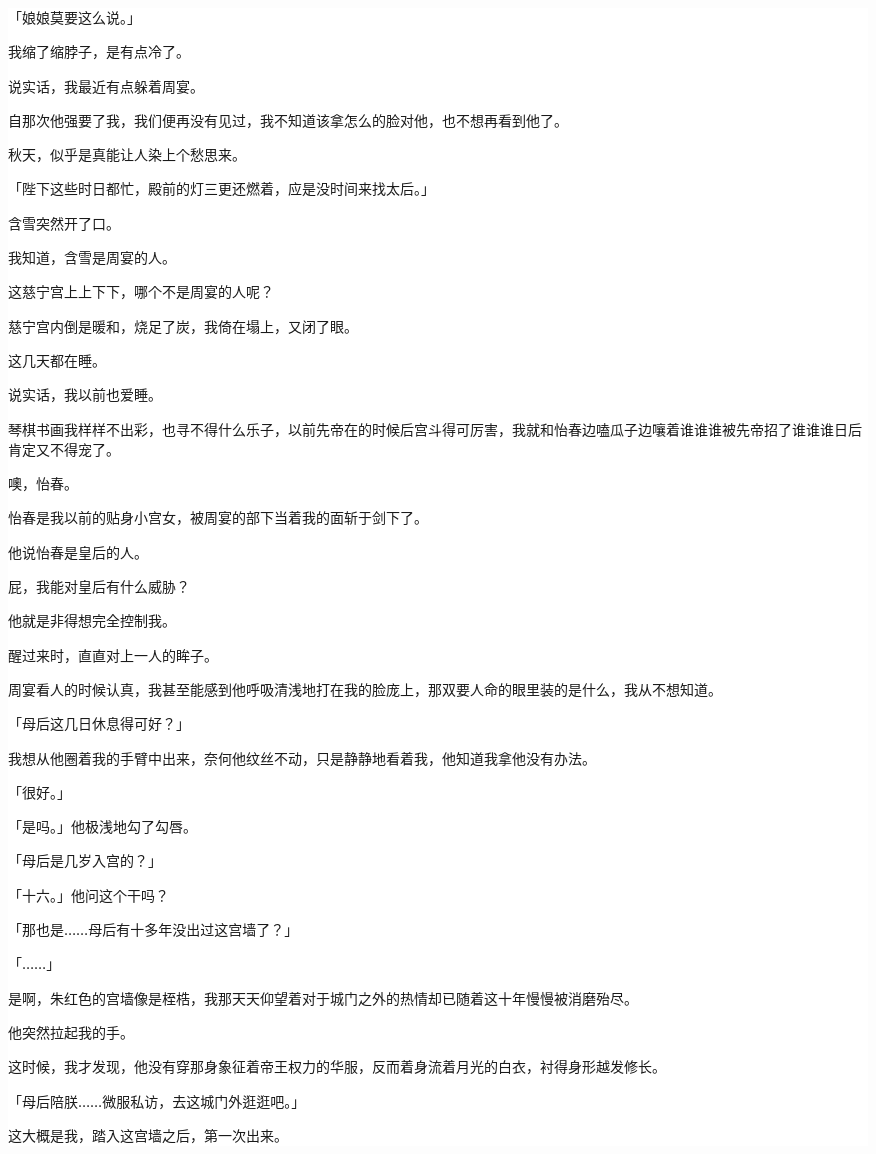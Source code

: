 「娘娘莫要这么说。」

我缩了缩脖子，是有点冷了。

说实话，我最近有点躲着周宴。

自那次他强要了我，我们便再没有见过，我不知道该拿怎么的脸对他，也不想再看到他了。

秋天，似乎是真能让人染上个愁思来。

「陛下这些时日都忙，殿前的灯三更还燃着，应是没时间来找太后。」

含雪突然开了口。

我知道，含雪是周宴的人。

这慈宁宫上上下下，哪个不是周宴的人呢？

慈宁宫内倒是暖和，烧足了炭，我倚在塌上，又闭了眼。

这几天都在睡。

说实话，我以前也爱睡。

琴棋书画我样样不出彩，也寻不得什么乐子，以前先帝在的时候后宫斗得可厉害，我就和怡春边嗑瓜子边嚷着谁谁谁被先帝招了谁谁谁日后肯定又不得宠了。

噢，怡春。

怡春是我以前的贴身小宫女，被周宴的部下当着我的面斩于剑下了。

他说怡春是皇后的人。

屁，我能对皇后有什么威胁？

他就是非得想完全控制我。

醒过来时，直直对上一人的眸子。

周宴看人的时候认真，我甚至能感到他呼吸清浅地打在我的脸庞上，那双要人命的眼里装的是什么，我从不想知道。

「母后这几日休息得可好？」

我想从他圈着我的手臂中出来，奈何他纹丝不动，只是静静地看着我，他知道我拿他没有办法。

「很好。」

「是吗。」他极浅地勾了勾唇。

「母后是几岁入宫的？」

「十六。」他问这个干吗？

「那也是……母后有十多年没出过这宫墙了？」

「……」

是啊，朱红色的宫墙像是桎梏，我那天天仰望着对于城门之外的热情却已随着这十年慢慢被消磨殆尽。

他突然拉起我的手。

这时候，我才发现，他没有穿那身象征着帝王权力的华服，反而着身流着月光的白衣，衬得身形越发修长。

「母后陪朕……微服私访，去这城门外逛逛吧。」

这大概是我，踏入这宫墙之后，第一次出来。
